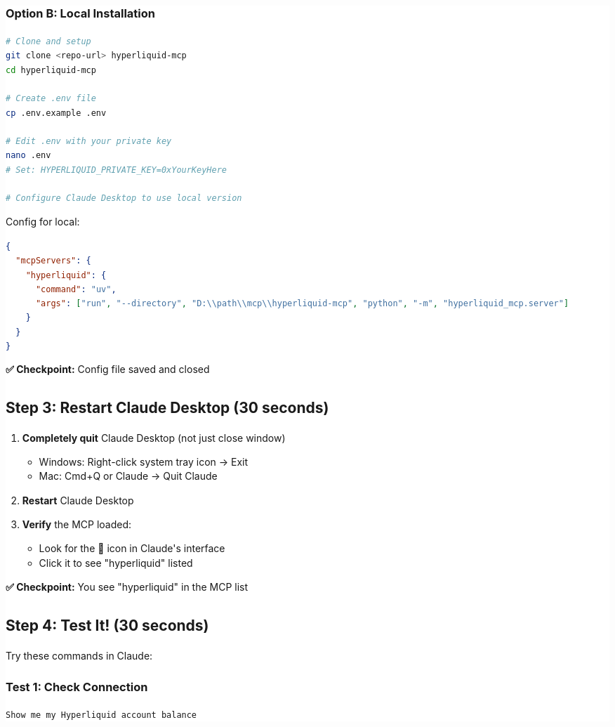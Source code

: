 ### Option B: Local Installation

```bash
# Clone and setup
git clone <repo-url> hyperliquid-mcp
cd hyperliquid-mcp

# Create .env file
cp .env.example .env

# Edit .env with your private key
nano .env
# Set: HYPERLIQUID_PRIVATE_KEY=0xYourKeyHere

# Configure Claude Desktop to use local version
```

Config for local:
```json
{
  "mcpServers": {
    "hyperliquid": {
      "command": "uv",
      "args": ["run", "--directory", "D:\\path\\mcp\\hyperliquid-mcp", "python", "-m", "hyperliquid_mcp.server"]
    }
  }
}
```

**✅ Checkpoint:** Config file saved and closed

## Step 3: Restart Claude Desktop (30 seconds)

1. **Completely quit** Claude Desktop (not just close window)
   - Windows: Right-click system tray icon → Exit
   - Mac: Cmd+Q or Claude → Quit Claude

2. **Restart** Claude Desktop

3. **Verify** the MCP loaded:
   - Look for the 🔌 icon in Claude's interface
   - Click it to see "hyperliquid" listed

**✅ Checkpoint:** You see "hyperliquid" in the MCP list

## Step 4: Test It! (30 seconds)

Try these commands in Claude:

### Test 1: Check Connection
```
Show me my Hyperliquid account balance
```
